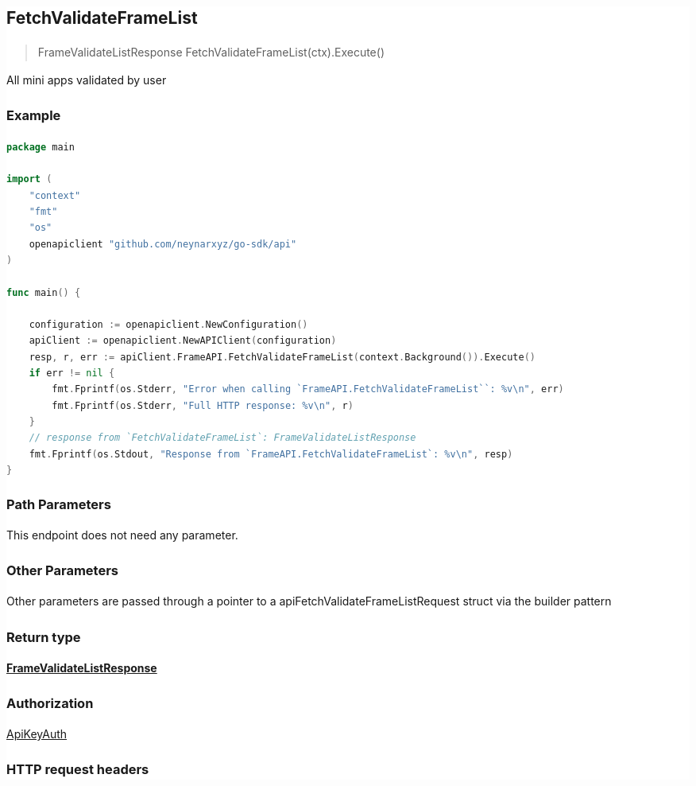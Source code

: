 
## FetchValidateFrameList

> FrameValidateListResponse FetchValidateFrameList(ctx).Execute()

All mini apps validated by user



### Example

```go
package main

import (
	"context"
	"fmt"
	"os"
	openapiclient "github.com/neynarxyz/go-sdk/api"
)

func main() {

	configuration := openapiclient.NewConfiguration()
	apiClient := openapiclient.NewAPIClient(configuration)
	resp, r, err := apiClient.FrameAPI.FetchValidateFrameList(context.Background()).Execute()
	if err != nil {
		fmt.Fprintf(os.Stderr, "Error when calling `FrameAPI.FetchValidateFrameList``: %v\n", err)
		fmt.Fprintf(os.Stderr, "Full HTTP response: %v\n", r)
	}
	// response from `FetchValidateFrameList`: FrameValidateListResponse
	fmt.Fprintf(os.Stdout, "Response from `FrameAPI.FetchValidateFrameList`: %v\n", resp)
}
```

### Path Parameters

This endpoint does not need any parameter.

### Other Parameters

Other parameters are passed through a pointer to a apiFetchValidateFrameListRequest struct via the builder pattern


### Return type

[**FrameValidateListResponse**](FrameValidateListResponse.md)

### Authorization

[ApiKeyAuth](../README.md#ApiKeyAuth)

### HTTP request headers

